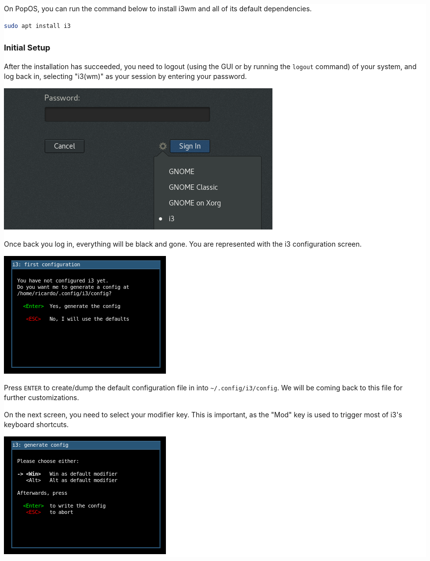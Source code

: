 On PopOS, you can run the command below to install i3wm and all of its default dependencies. 

```bash
sudo apt install i3
```

### Initial Setup

After the installation has succeeded, you need to logout (using the GUI or by running the `logout` command) of your system, and log back in, selecting "i3(wm)" as your session by entering your password.

![alt text](image.png)

Once back you log in, everything will be black and gone. You are represented with the i3 configuration screen.

![alt text](image-1.png)

Press `ENTER` to create/dump the default configuration file in into `~/.config/i3/config`. We will be coming back to this file for further customizations.

On the next screen, you need to select your modifier key. This is important, as the "Mod" key is used to trigger most of i3's keyboard shortcuts. 

![alt text](image-2.png)
